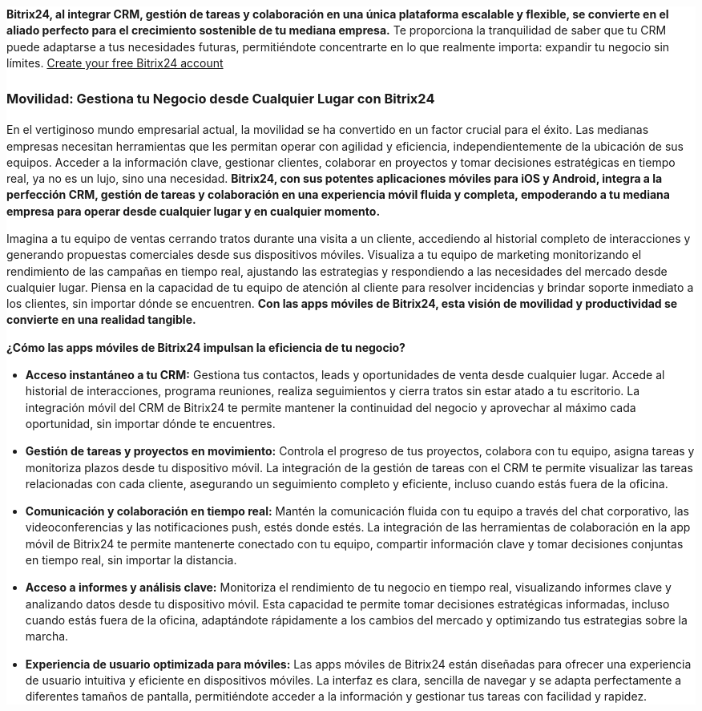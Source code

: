 
**Bitrix24, al integrar CRM, gestión de tareas y colaboración en una única plataforma escalable y flexible, se convierte en el aliado perfecto para el crecimiento sostenible de tu mediana empresa.** Te proporciona la tranquilidad de saber que tu CRM puede adaptarse a tus necesidades futuras, permitiéndote concentrarte en lo que realmente importa: expandir tu negocio sin límites. <a href="https://www.bitrix24.com/create.php?p=25482205&p1=4.%D0%92%D1%8B%D0%B1%D0%BE%D1%80CRM%D0%B4%D0%BB%D1%8F%D1%81%D1%80%D0%B5%D0%B4%D0%BD%D0%B5%D0%B3%D0%BE%D0%B1%D0%B8%D0%B7%D0%BD%D0%B5%D1%81%D0%B0%3A%D0%BD%D0%B0%D1%87%D1%82%D0%BE%D0%BE%D0%B1%D1%80%D0%B0%D1%82%D0%B8%D1%82%D1%8C%D0%B2%D0%BD%D0%B8%D0%BC%D0%B0%D0%BD%D0%B8%D0%B5%D0%BF%D1%80%D0%B8%D0%BC%D0%B0%D1%81%D1%88%D1%82%D0%B0%D0%B1%D0%B8%D1%80%D0%BE%D0%B2%D0%B0%D0%BD%D0%B8%D0%B8%3F" rel="noindex nofollow">Create your free Bitrix24 account</a>

### Movilidad: Gestiona tu Negocio desde Cualquier Lugar con Bitrix24

En el vertiginoso mundo empresarial actual, la movilidad se ha convertido en un factor crucial para el éxito.  Las medianas empresas necesitan herramientas que les permitan operar con agilidad y eficiencia, independientemente de la ubicación de sus equipos.  Acceder a la información clave, gestionar clientes, colaborar en proyectos y tomar decisiones estratégicas en tiempo real, ya no es un lujo, sino una necesidad.  **Bitrix24, con sus potentes aplicaciones móviles para iOS y Android, integra a la perfección CRM, gestión de tareas y colaboración en una experiencia móvil fluida y completa, empoderando a tu mediana empresa para operar desde cualquier lugar y en cualquier momento.**

Imagina a tu equipo de ventas cerrando tratos durante una visita a un cliente, accediendo al historial completo de interacciones y generando propuestas comerciales desde sus dispositivos móviles.  Visualiza a tu equipo de marketing monitorizando el rendimiento de las campañas en tiempo real, ajustando las estrategias y respondiendo a las necesidades del mercado desde cualquier lugar.  Piensa en la capacidad de tu equipo de atención al cliente para resolver incidencias y brindar soporte inmediato a los clientes, sin importar dónde se encuentren.  **Con las apps móviles de Bitrix24, esta visión de movilidad y productividad se convierte en una realidad tangible.**

**¿Cómo las apps móviles de Bitrix24 impulsan la eficiencia de tu negocio?**

* **Acceso instantáneo a tu CRM:**  Gestiona tus contactos, leads y oportunidades de venta desde cualquier lugar.  Accede al historial de interacciones, programa reuniones, realiza seguimientos y cierra tratos sin estar atado a tu escritorio.  La integración móvil del CRM de Bitrix24 te permite mantener la continuidad del negocio y aprovechar al máximo cada oportunidad, sin importar dónde te encuentres.

* **Gestión de tareas y proyectos en movimiento:**  Controla el progreso de tus proyectos, colabora con tu equipo, asigna tareas y monitoriza plazos desde tu dispositivo móvil.  La integración de la gestión de tareas con el CRM te permite visualizar las tareas relacionadas con cada cliente, asegurando un seguimiento completo y eficiente, incluso cuando estás fuera de la oficina.

* **Comunicación y colaboración en tiempo real:**  Mantén la comunicación fluida con tu equipo a través del chat corporativo, las videoconferencias y las notificaciones push, estés donde estés.  La integración de las herramientas de colaboración en la app móvil de Bitrix24 te permite mantenerte conectado con tu equipo, compartir información clave y tomar decisiones conjuntas en tiempo real, sin importar la distancia.

* **Acceso a informes y análisis clave:**  Monitoriza el rendimiento de tu negocio en tiempo real, visualizando informes clave y analizando datos desde tu dispositivo móvil.  Esta capacidad te permite tomar decisiones estratégicas informadas, incluso cuando estás fuera de la oficina, adaptándote rápidamente a los cambios del mercado y optimizando tus estrategias sobre la marcha.

* **Experiencia de usuario optimizada para móviles:**  Las apps móviles de Bitrix24 están diseñadas para ofrecer una experiencia de usuario intuitiva y eficiente en dispositivos móviles.  La interfaz es clara, sencilla de navegar y se adapta perfectamente a diferentes tamaños de pantalla, permitiéndote acceder a la información y gestionar tus tareas con facilidad y rapidez.
